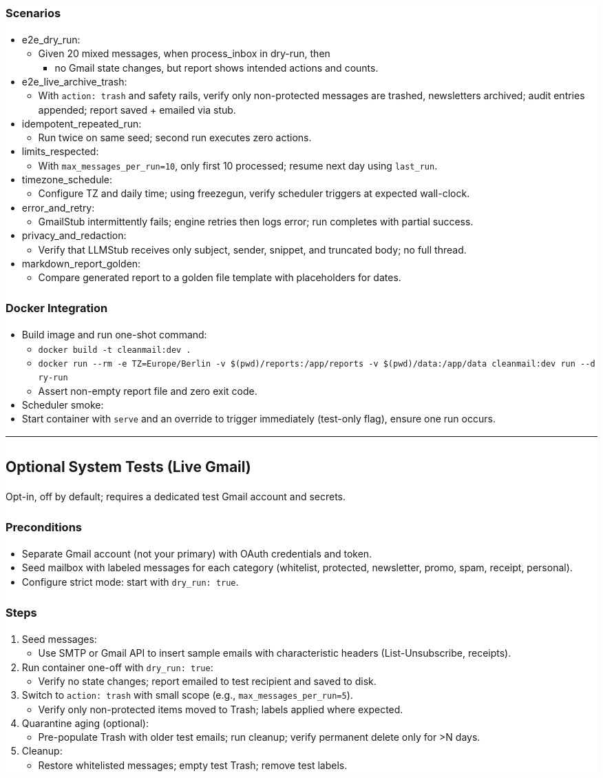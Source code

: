 ### Scenarios
- e2e_dry_run:
  - Given 20 mixed messages, when process_inbox in dry-run, then
    - no Gmail state changes, but report shows intended actions and counts.
- e2e_live_archive_trash:
  - With `action: trash` and safety rails, verify only non-protected messages are trashed,
    newsletters archived; audit entries appended; report saved + emailed via stub.
- idempotent_repeated_run:
  - Run twice on same seed; second run executes zero actions.
- limits_respected:
  - With `max_messages_per_run=10`, only first 10 processed; resume next day using `last_run`.
- timezone_schedule:
  - Configure TZ and daily time; using freezegun, verify scheduler triggers at expected wall-clock.
- error_and_retry:
  - GmailStub intermittently fails; engine retries then logs error; run completes with partial success.
- privacy_and_redaction:
  - Verify that LLMStub receives only subject, sender, snippet, and truncated body; no full thread.
- markdown_report_golden:
  - Compare generated report to a golden file template with placeholders for dates.

### Docker Integration
- Build image and run one-shot command:
  - `docker build -t cleanmail:dev .`
  - `docker run --rm -e TZ=Europe/Berlin -v $(pwd)/reports:/app/reports -v $(pwd)/data:/app/data cleanmail:dev run --dry-run`
  - Assert non-empty report file and zero exit code.
- Scheduler smoke:
- Start container with `serve` and an override to trigger immediately (test-only flag), ensure one run occurs.

---

## Optional System Tests (Live Gmail)
Opt-in, off by default; requires a dedicated test Gmail account and secrets.

### Preconditions
- Separate Gmail account (not your primary) with OAuth credentials and token.
- Seed mailbox with labeled messages for each category (whitelist, protected, newsletter, promo, spam, receipt, personal).
- Configure strict mode: start with `dry_run: true`.

### Steps
1) Seed messages:
   - Use SMTP or Gmail API to insert sample emails with characteristic headers (List-Unsubscribe, receipts).
2) Run container one-off with `dry_run: true`:
   - Verify no state changes; report emailed to test recipient and saved to disk.
3) Switch to `action: trash` with small scope (e.g., `max_messages_per_run=5`).
   - Verify only non-protected items moved to Trash; labels applied where expected.
4) Quarantine aging (optional):
   - Pre-populate Trash with older test emails; run cleanup; verify permanent delete only for >N days.
5) Cleanup:
   - Restore whitelisted messages; empty test Trash; remove test labels.
